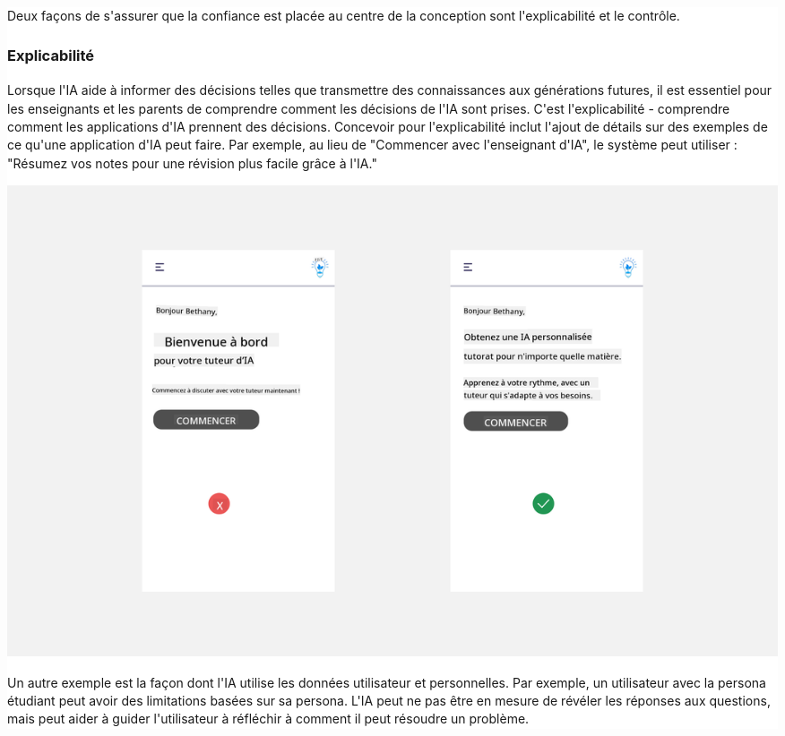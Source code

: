 Deux façons de s'assurer que la confiance est placée au centre de la conception sont l'explicabilité et le contrôle.

### Explicabilité

Lorsque l'IA aide à informer des décisions telles que transmettre des connaissances aux générations futures, il est essentiel pour les enseignants et les parents de comprendre comment les décisions de l'IA sont prises. C'est l'explicabilité - comprendre comment les applications d'IA prennent des décisions. Concevoir pour l'explicabilité inclut l'ajout de détails sur des exemples de ce qu'une application d'IA peut faire. Par exemple, au lieu de "Commencer avec l'enseignant d'IA", le système peut utiliser : "Résumez vos notes pour une révision plus facile grâce à l'IA."

![page d'accueil d'une application avec une illustration claire de l'explicabilité dans les applications d'IA](../../../translated_images/explanability-in-ai.19a61ee8eec9aec2d55d420c49cc3bb167db208c05bddb8d4e1e9e10ea8746b8.fr.png)

Un autre exemple est la façon dont l'IA utilise les données utilisateur et personnelles. Par exemple, un utilisateur avec la persona étudiant peut avoir des limitations basées sur sa persona. L'IA peut ne pas être en mesure de révéler les réponses aux questions, mais peut aider à guider l'utilisateur à réfléchir à comment il peut résoudre un problème.
